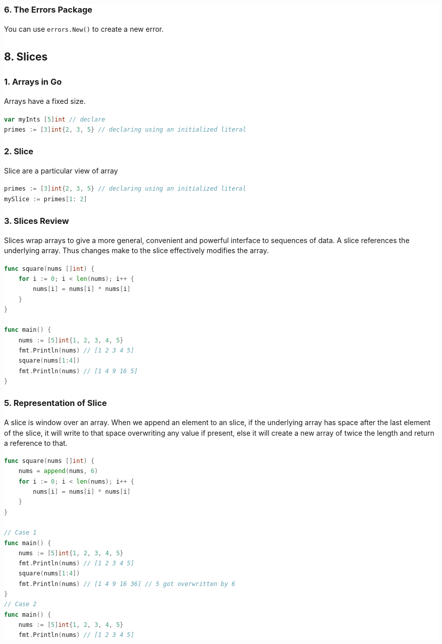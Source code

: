 ### 6. The Errors Package
You can use `errors.New()` to create a new error.

## 8. Slices
### 1. Arrays in Go
Arrays have a fixed size.
```go
var myInts [5]int // declare
primes := [3]int{2, 3, 5} // declaring using an initialized literal
```

### 2. Slice
Slice are a particular view of array
```go
primes := [3]int{2, 3, 5} // declaring using an initialized literal
mySlice := primes[1: 2]
```

### 3. Slices Review
Slices wrap arrays to give a more general, convenient and powerful interface to sequences of data.
A slice references the underlying array. Thus changes make to the slice effectively modifies the array.
```go
func square(nums []int) {
	for i := 0; i < len(nums); i++ {
		nums[i] = nums[i] * nums[i]
	}
}

func main() {
	nums := [5]int{1, 2, 3, 4, 5}
	fmt.Println(nums) // [1 2 3 4 5]
	square(nums[1:4])
	fmt.Println(nums) // [1 4 9 16 5]
}

```

### 5. Representation of Slice
A slice is window over an array.
When we append an element to an slice, if the underlying array has space after the last element of the slice, it will write to that space overwriting any value if present, else it will create a new array of twice the length and return a reference to that.

```go
func square(nums []int) {
	nums = append(nums, 6)
	for i := 0; i < len(nums); i++ {
		nums[i] = nums[i] * nums[i]
	}
}

// Case 1
func main() {
	nums := [5]int{1, 2, 3, 4, 5}
	fmt.Println(nums) // [1 2 3 4 5]
	square(nums[1:4])
	fmt.Println(nums) // [1 4 9 16 36] // 5 got overwritten by 6
}
// Case 2
func main() {
	nums := [5]int{1, 2, 3, 4, 5}
	fmt.Println(nums) // [1 2 3 4 5]
```